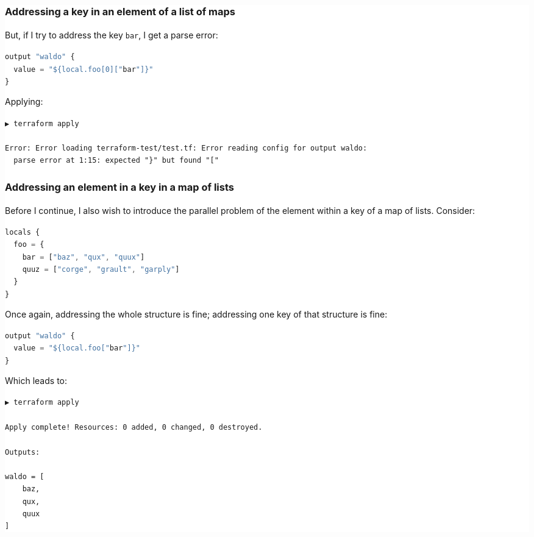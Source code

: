 ### Addressing a key in an element of a list of maps

But, if I try to address the key `bar`, I get a parse error:

```js
output "waldo" {
  value = "${local.foo[0]["bar"]}"
}
```

Applying:

```text
▶ terraform apply

Error: Error loading terraform-test/test.tf: Error reading config for output waldo:
  parse error at 1:15: expected "}" but found "["
```

### Addressing an element in a key in a map of lists

Before I continue, I also wish to introduce the parallel problem of the element within a key of a map of lists. Consider:

```js
locals {
  foo = {
    bar = ["baz", "qux", "quux"]
    quuz = ["corge", "grault", "garply"]
  }
}
```

Once again, addressing the whole structure is fine; addressing one key of that structure is fine:

```js
output "waldo" {
  value = "${local.foo["bar"]}"
}
```

Which leads to:

```text
▶ terraform apply

Apply complete! Resources: 0 added, 0 changed, 0 destroyed.

Outputs:

waldo = [
    baz,
    qux,
    quux
]
```
